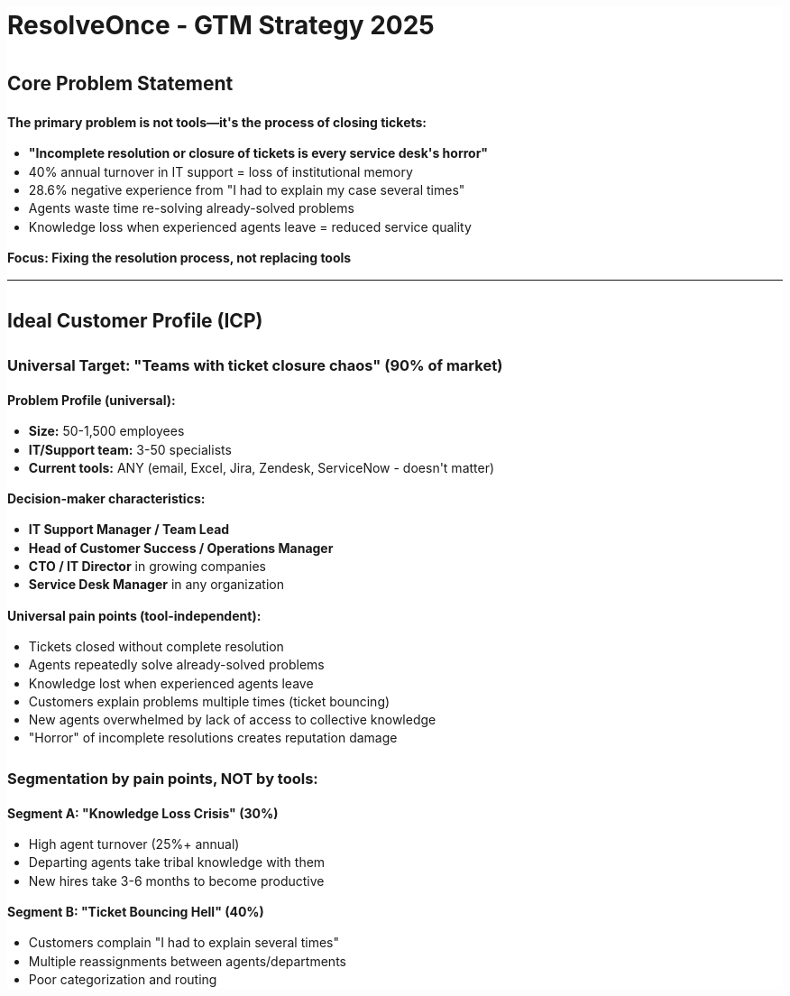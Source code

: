 # ResolveOnce - GTM Strategy 2025

## Core Problem Statement

**The primary problem is not tools—it's the process of closing tickets:**

- **"Incomplete resolution or closure of tickets is every service desk's horror"**
- 40% annual turnover in IT support = loss of institutional memory
- 28.6% negative experience from "I had to explain my case several times"
- Agents waste time re-solving already-solved problems
- Knowledge loss when experienced agents leave = reduced service quality

**Focus: Fixing the resolution process, not replacing tools**

---

## Ideal Customer Profile (ICP)

### Universal Target: "Teams with ticket closure chaos" (90% of market)

**Problem Profile (universal):**
- **Size:** 50-1,500 employees
- **IT/Support team:** 3-50 specialists
- **Current tools:** ANY (email, Excel, Jira, Zendesk, ServiceNow - doesn't matter)

**Decision-maker characteristics:**
- **IT Support Manager / Team Lead**
- **Head of Customer Success / Operations Manager**
- **CTO / IT Director** in growing companies
- **Service Desk Manager** in any organization

**Universal pain points (tool-independent):**
- Tickets closed without complete resolution
- Agents repeatedly solve already-solved problems
- Knowledge lost when experienced agents leave
- Customers explain problems multiple times (ticket bouncing)
- New agents overwhelmed by lack of access to collective knowledge
- "Horror" of incomplete resolutions creates reputation damage

### Segmentation by pain points, NOT by tools:

**Segment A: "Knowledge Loss Crisis" (30%)**
- High agent turnover (25%+ annual)
- Departing agents take tribal knowledge with them
- New hires take 3-6 months to become productive

**Segment B: "Ticket Bouncing Hell" (40%)**
- Customers complain "I had to explain several times"
- Multiple reassignments between agents/departments
- Poor categorization and routing
